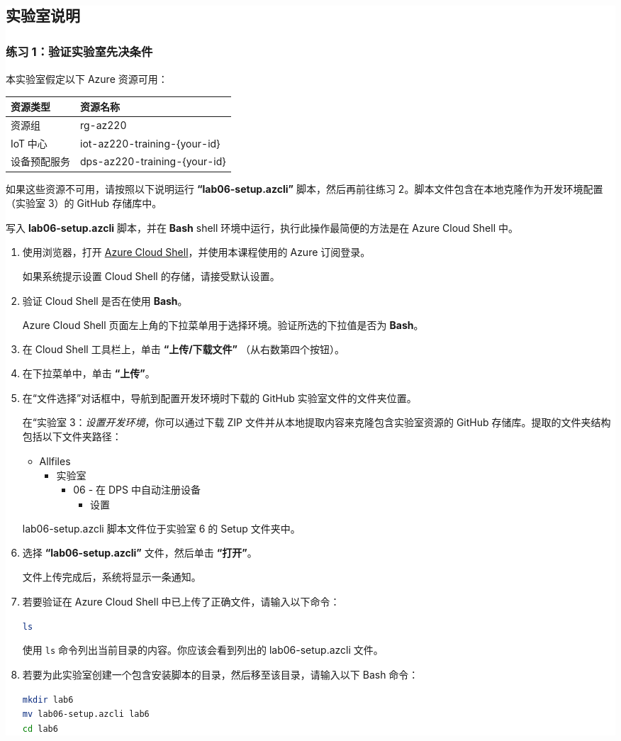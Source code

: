 ## 实验室说明

### 练习 1：验证实验室先决条件

本实验室假定以下 Azure 资源可用：

| 资源类型 | 资源名称 |
| :-- | :-- |
| 资源组 | rg-az220 |
| IoT 中心 | iot-az220-training-{your-id} |
| 设备预配服务 | dps-az220-training-{your-id} |

如果这些资源不可用，请按照以下说明运行 **“lab06-setup.azcli”** 脚本，然后再前往练习 2。脚本文件包含在本地克隆作为开发环境配置（实验室 3）的 GitHub 存储库中。

写入 **lab06-setup.azcli** 脚本，并在 **Bash** shell 环境中运行，执行此操作最简便的方法是在 Azure Cloud Shell 中。

1. 使用浏览器，打开 [Azure Cloud Shell](https://shell.azure.com/)，并使用本课程使用的 Azure 订阅登录。

    如果系统提示设置 Cloud Shell 的存储，请接受默认设置。

1. 验证 Cloud Shell 是否在使用 **Bash**。

    Azure Cloud Shell 页面左上角的下拉菜单用于选择环境。验证所选的下拉值是否为 **Bash**。

1. 在 Cloud Shell 工具栏上，单击 **“上传/下载文件”** （从右数第四个按钮）。

1. 在下拉菜单中，单击 **“上传”**。

1. 在“文件选择”对话框中，导航到配置开发环境时下载的 GitHub 实验室文件的文件夹位置。

    在“实验室 3：_设置开发环境_，你可以通过下载 ZIP 文件并从本地提取内容来克隆包含实验室资源的 GitHub 存储库。提取的文件夹结构包括以下文件夹路径：

    * Allfiles
      * 实验室
          * 06 - 在 DPS 中自动注册设备
            * 设置

    lab06-setup.azcli 脚本文件位于实验室 6 的 Setup 文件夹中。

1. 选择 **“lab06-setup.azcli”** 文件，然后单击 **“打开”**。

    文件上传完成后，系统将显示一条通知。

1. 若要验证在 Azure Cloud Shell 中已上传了正确文件，请输入以下命令：

    ```bash
    ls
    ```

    使用 `ls` 命令列出当前目录的内容。你应该会看到列出的 lab06-setup.azcli 文件。

1. 若要为此实验室创建一个包含安装脚本的目录，然后移至该目录，请输入以下 Bash 命令：

    ```bash
    mkdir lab6
    mv lab06-setup.azcli lab6
    cd lab6
    ```
